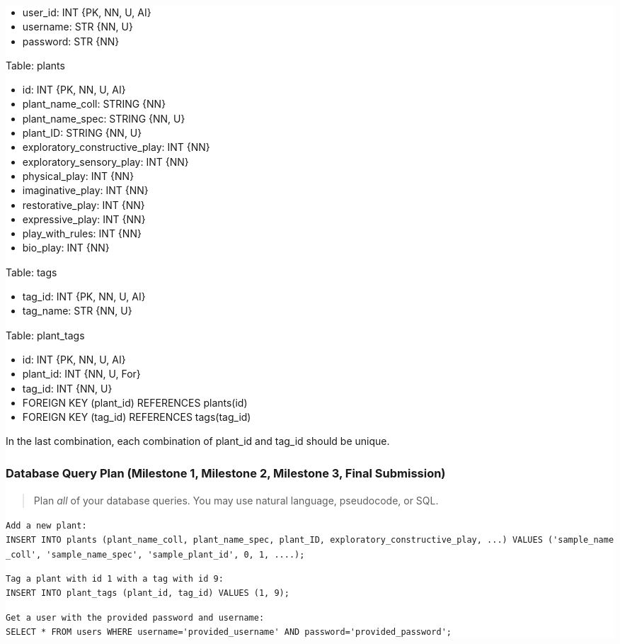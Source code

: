 - user_id: INT {PK, NN, U, AI}
- username: STR {NN, U}
- password: STR {NN}


Table: plants

- id: INT {PK, NN, U, AI}
- plant_name_coll: STRING {NN}
- plant_name_spec: STRING {NN, U}
- plant_ID: STRING {NN, U}
- exploratory_constructive_play: INT {NN}
- exploratory_sensory_play: INT {NN}
- physical_play: INT {NN}
- imaginative_play: INT {NN}
- restorative_play: INT {NN}
- expressive_play: INT {NN}
- play_with_rules: INT {NN}
- bio_play: INT {NN}


Table: tags

- tag_id: INT {PK, NN, U, AI}
- tag_name: STR {NN, U}


Table: plant_tags

- id: INT {PK, NN, U, AI}
- plant_id: INT {NN, U, For}
- tag_id: INT {NN, U}
- FOREIGN KEY (plant_id) REFERENCES plants(id)
- FOREIGN KEY (tag_id) REFERENCES tags(tag_id)

In the last combination, each combination of plant_id and tag_id should be unique.


### Database Query Plan (Milestone 1, Milestone 2, Milestone 3, Final Submission)

> Plan _all_ of your database queries. You may use natural language, pseudocode, or SQL.

```
Add a new plant:
INSERT INTO plants (plant_name_coll, plant_name_spec, plant_ID, exploratory_constructive_play, ...) VALUES ('sample_name_coll', 'sample_name_spec', 'sample_plant_id', 0, 1, ....);
```

```
Tag a plant with id 1 with a tag with id 9:
INSERT INTO plant_tags (plant_id, tag_id) VALUES (1, 9);
```

```
Get a user with the provided password and username:
SELECT * FROM users WHERE username='provided_username' AND password='provided_password';
```
